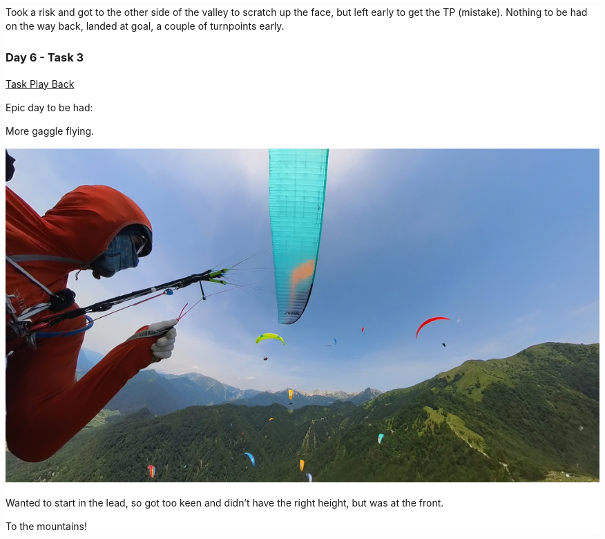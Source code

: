 Took a risk and got to the other side of the valley to scratch up the face, but left early to get the TP (mistake). Nothing to be had on the way back, landed at goal, a couple of turnpoints early.

### Day 6 - Task 3 

[Task Play Back](https://ogoy.app/player?scene=public-wtu76ac8zuaxdeq06yq5)

Epic day to be had:

More gaggle flying.

[![](elliot13.jpg)](elliot13.jpg)

Wanted to start in the lead, so got too keen and didn’t have the right height, but was at the front.

To the mountains!
